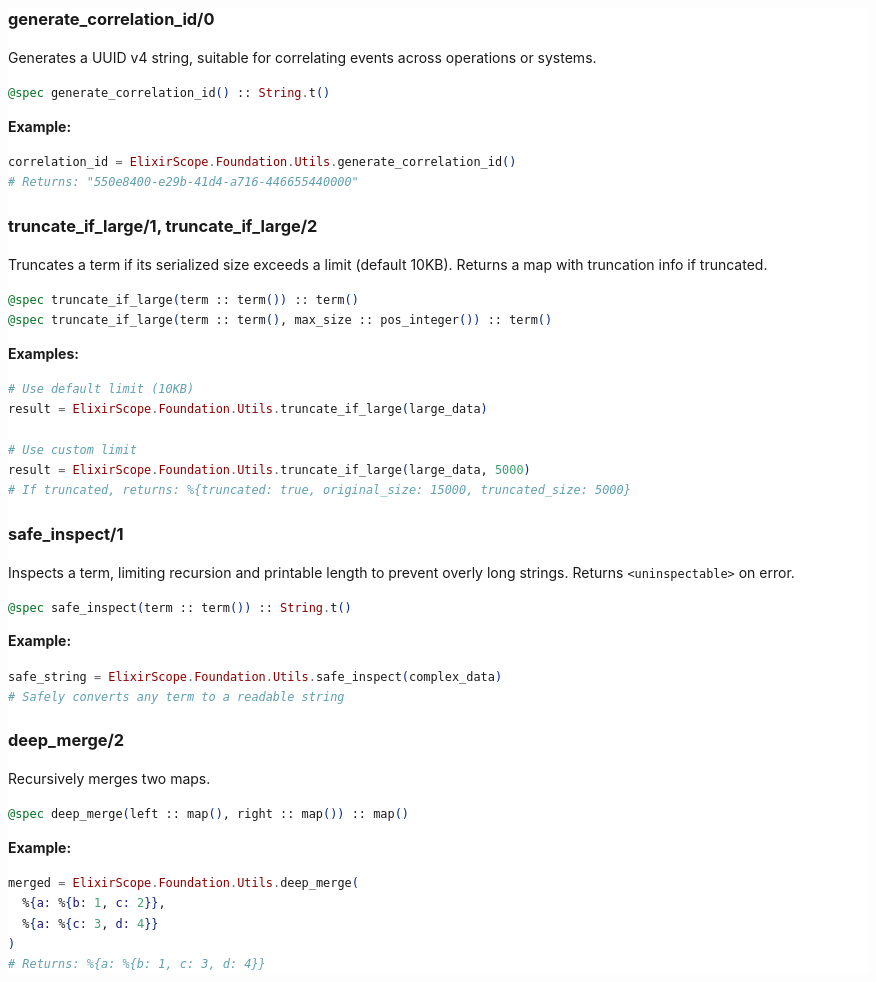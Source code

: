 ### generate_correlation_id/0

Generates a UUID v4 string, suitable for correlating events across operations or systems.

```elixir
@spec generate_correlation_id() :: String.t()
```

**Example:**
```elixir
correlation_id = ElixirScope.Foundation.Utils.generate_correlation_id()
# Returns: "550e8400-e29b-41d4-a716-446655440000"
```

### truncate_if_large/1, truncate_if_large/2

Truncates a term if its serialized size exceeds a limit (default 10KB). Returns a map with truncation info if truncated.

```elixir
@spec truncate_if_large(term :: term()) :: term()
@spec truncate_if_large(term :: term(), max_size :: pos_integer()) :: term()
```

**Examples:**
```elixir
# Use default limit (10KB)
result = ElixirScope.Foundation.Utils.truncate_if_large(large_data)

# Use custom limit
result = ElixirScope.Foundation.Utils.truncate_if_large(large_data, 5000)
# If truncated, returns: %{truncated: true, original_size: 15000, truncated_size: 5000}
```

### safe_inspect/1

Inspects a term, limiting recursion and printable length to prevent overly long strings. Returns `<uninspectable>` on error.

```elixir
@spec safe_inspect(term :: term()) :: String.t()
```

**Example:**
```elixir
safe_string = ElixirScope.Foundation.Utils.safe_inspect(complex_data)
# Safely converts any term to a readable string
```

### deep_merge/2

Recursively merges two maps.

```elixir
@spec deep_merge(left :: map(), right :: map()) :: map()
```

**Example:**
```elixir
merged = ElixirScope.Foundation.Utils.deep_merge(
  %{a: %{b: 1, c: 2}},
  %{a: %{c: 3, d: 4}}
)
# Returns: %{a: %{b: 1, c: 3, d: 4}}
```
